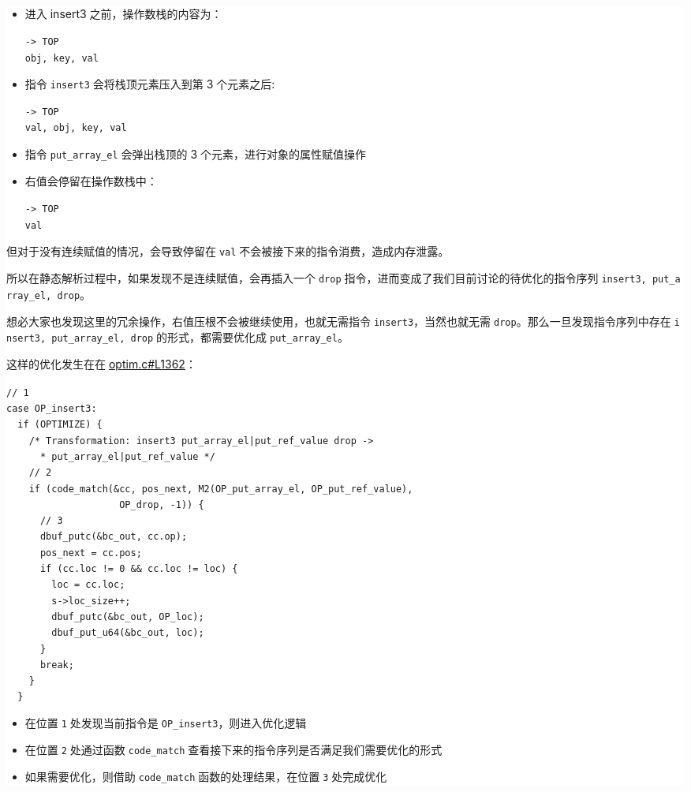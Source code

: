 *   进入 insert3 之前，操作数栈的内容为：
    
        -> TOP
        obj, key, val
        
    
*   指令 `insert3` 会将栈顶元素压入到第 3 个元素之后:
    
        -> TOP
        val, obj, key, val
        
    
*   指令 `put_array_el` 会弹出栈顶的 3 个元素，进行对象的属性赋值操作
    
*   右值会停留在操作数栈中：
    
        -> TOP
        val
        
    

但对于没有连续赋值的情况，会导致停留在 `val` 不会被接下来的指令消费，造成内存泄露。

所以在静态解析过程中，如果发现不是连续赋值，会再插入一个 `drop` 指令，进而变成了我们目前讨论的待优化的指令序列 `insert3, put_array_el, drop`。

想必大家也发现这里的冗余操作，右值压根不会被继续使用，也就无需指令 `insert3`，当然也就无需 `drop`。那么一旦发现指令序列中存在 `insert3, put_array_el, drop` 的形式，都需要优化成 `put_array_el`。

这样的优化发生在在 [optim.c#L1362](https://github.com/hsiaosiyuan0/quickjs/blob/1c3fe499f5a48cacccc59e57474d9acb4b07a981/src/parse/optim.c#L1362 "https://github.com/hsiaosiyuan0/quickjs/blob/1c3fe499f5a48cacccc59e57474d9acb4b07a981/src/parse/optim.c#L1362")：

    // 1
    case OP_insert3:
      if (OPTIMIZE) {
        /* Transformation: insert3 put_array_el|put_ref_value drop ->
          * put_array_el|put_ref_value */
        // 2
        if (code_match(&cc, pos_next, M2(OP_put_array_el, OP_put_ref_value),
                        OP_drop, -1)) {
          // 3
          dbuf_putc(&bc_out, cc.op);
          pos_next = cc.pos;
          if (cc.loc != 0 && cc.loc != loc) {
            loc = cc.loc;
            s->loc_size++;
            dbuf_putc(&bc_out, OP_loc);
            dbuf_put_u64(&bc_out, loc);
          }
          break;
        }
      }
    

*   在位置 `1` 处发现当前指令是 `OP_insert3`，则进入优化逻辑
    
*   在位置 `2` 处通过函数 `code_match` 查看接下来的指令序列是否满足我们需要优化的形式
    
*   如果需要优化，则借助 `code_match` 函数的处理结果，在位置 `3` 处完成优化
    